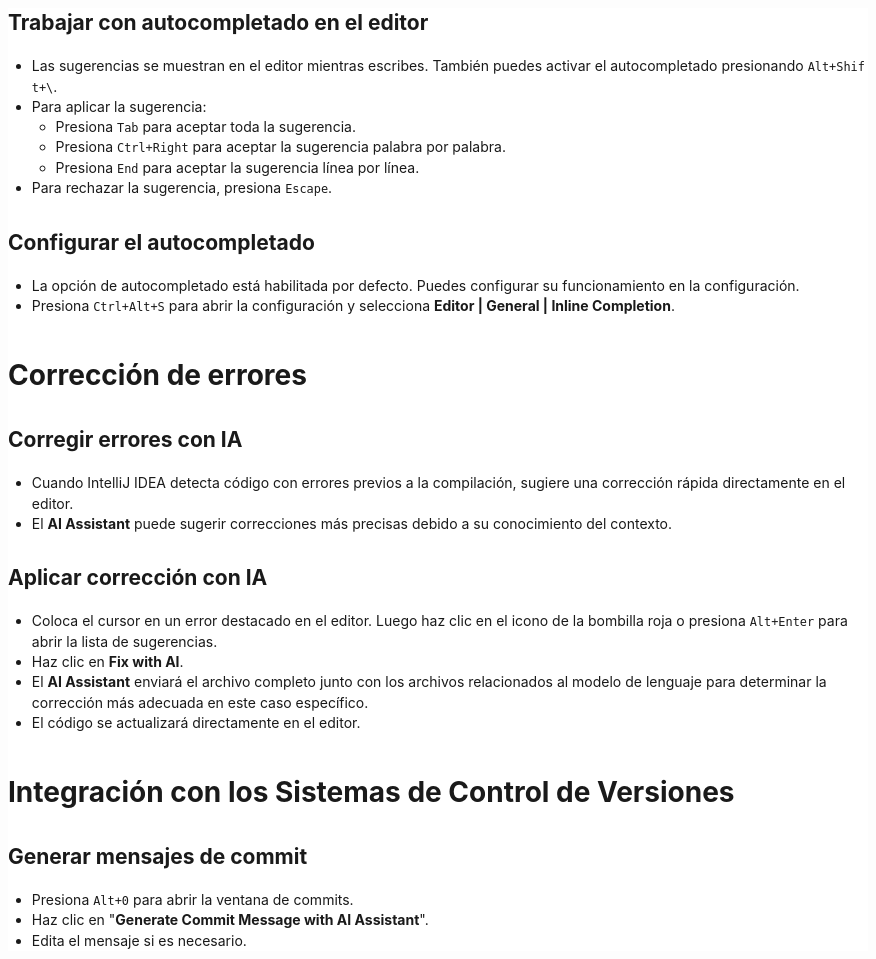## Trabajar con autocompletado en el editor

- Las sugerencias se muestran en el editor mientras escribes. También puedes activar el autocompletado presionando `Alt+Shift+\`.
- Para aplicar la sugerencia:
    - Presiona `Tab` para aceptar toda la sugerencia.
    - Presiona `Ctrl+Right` para aceptar la sugerencia palabra por palabra.
    - Presiona `End` para aceptar la sugerencia línea por línea.
- Para rechazar la sugerencia, presiona `Escape`.

## Configurar el autocompletado

- La opción de autocompletado está habilitada por defecto. Puedes configurar su funcionamiento en la configuración.
- Presiona `Ctrl+Alt+S` para abrir la configuración y selecciona **Editor | General | Inline Completion**.



# Corrección de errores



## Corregir errores con IA

- Cuando IntelliJ IDEA detecta código con errores previos a la compilación, sugiere una corrección rápida directamente en el editor.
- El **AI Assistant** puede sugerir correcciones más precisas debido a su conocimiento del contexto.

## Aplicar corrección con IA

- Coloca el cursor en un error destacado en el editor. Luego haz clic en el icono de la bombilla roja o presiona `Alt+Enter` para abrir la lista de sugerencias.
- Haz clic en **Fix with AI**.
- El **AI Assistant** enviará el archivo completo junto con los archivos relacionados al modelo de lenguaje para determinar la corrección más adecuada en este caso específico.
- El código se actualizará directamente en el editor.



# Integración con los Sistemas de Control de Versiones



## Generar mensajes de commit

- Presiona `Alt+0` para abrir la ventana de commits.
- Haz clic en "**Generate Commit Message with AI Assistant**".
- Edita el mensaje si es necesario.
